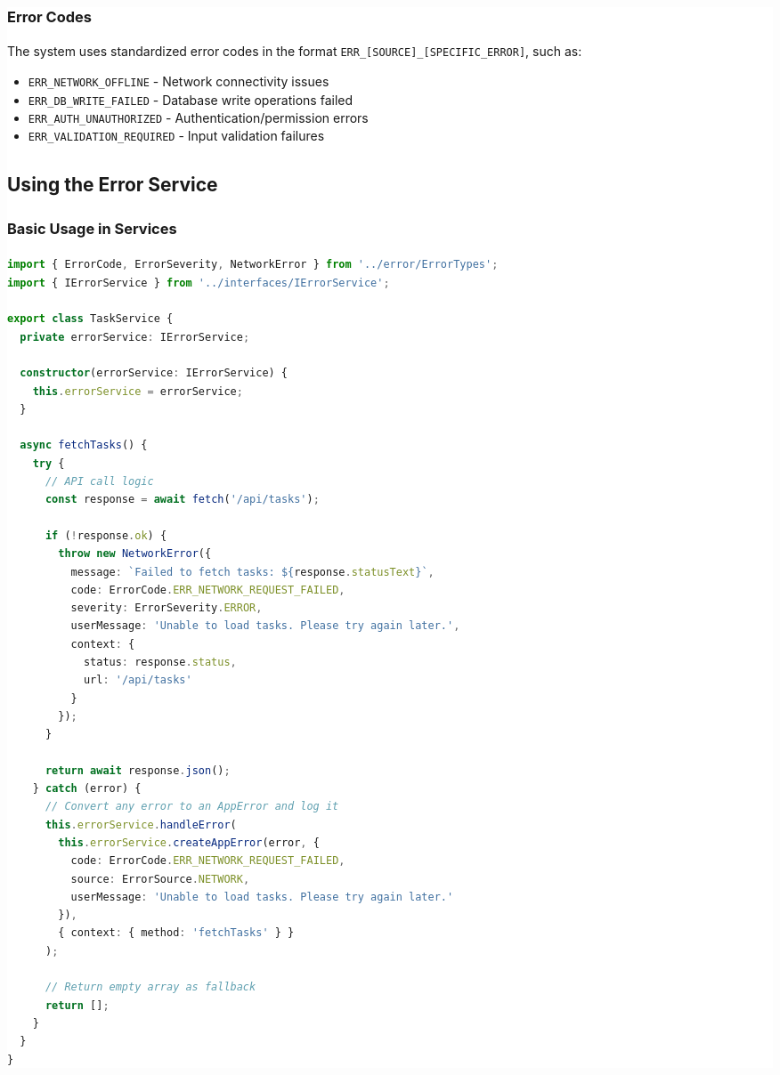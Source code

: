 ### Error Codes

The system uses standardized error codes in the format `ERR_[SOURCE]_[SPECIFIC_ERROR]`, such as:

- `ERR_NETWORK_OFFLINE` - Network connectivity issues
- `ERR_DB_WRITE_FAILED` - Database write operations failed
- `ERR_AUTH_UNAUTHORIZED` - Authentication/permission errors
- `ERR_VALIDATION_REQUIRED` - Input validation failures

## Using the Error Service

### Basic Usage in Services

```typescript
import { ErrorCode, ErrorSeverity, NetworkError } from '../error/ErrorTypes';
import { IErrorService } from '../interfaces/IErrorService';

export class TaskService {
  private errorService: IErrorService;
  
  constructor(errorService: IErrorService) {
    this.errorService = errorService;
  }
  
  async fetchTasks() {
    try {
      // API call logic
      const response = await fetch('/api/tasks');
      
      if (!response.ok) {
        throw new NetworkError({
          message: `Failed to fetch tasks: ${response.statusText}`,
          code: ErrorCode.ERR_NETWORK_REQUEST_FAILED,
          severity: ErrorSeverity.ERROR,
          userMessage: 'Unable to load tasks. Please try again later.',
          context: { 
            status: response.status,
            url: '/api/tasks'
          }
        });
      }
      
      return await response.json();
    } catch (error) {
      // Convert any error to an AppError and log it
      this.errorService.handleError(
        this.errorService.createAppError(error, {
          code: ErrorCode.ERR_NETWORK_REQUEST_FAILED,
          source: ErrorSource.NETWORK,
          userMessage: 'Unable to load tasks. Please try again later.'
        }),
        { context: { method: 'fetchTasks' } }
      );
      
      // Return empty array as fallback
      return [];
    }
  }
}
```
